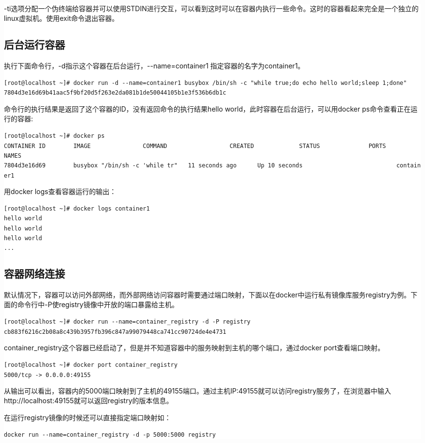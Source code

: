 -ti选项分配一个伪终端给容器并可以使用STDIN进行交互，可以看到这时可以在容器内执行一些命令。这时的容器看起来完全是一个独立的linux虚拟机。使用exit命令退出容器。

## 后台运行容器<a name="zh-cn_topic_0182302200_section208036271451"></a>

执行下面命令行，-d指示这个容器在后台运行，--name=container1 指定容器的名字为container1。

```
[root@localhost ~]# docker run -d --name=container1 busybox /bin/sh -c "while true;do echo hello world;sleep 1;done"
7804d3e16d69b41aac5f9bf20d5f263e2da081b1de50044105b1e3f536b6db1c
```

命令行的执行结果是返回了这个容器的ID，没有返回命令的执行结果hello world，此时容器在后台运行，可以用docker ps命令查看正在运行的容器:

```
[root@localhost ~]# docker ps
CONTAINER ID        IMAGE               COMMAND                  CREATED             STATUS              PORTS               NAMES
7804d3e16d69        busybox "/bin/sh -c 'while tr"   11 seconds ago      Up 10 seconds                           container1
```

用docker logs查看容器运行的输出：

```
[root@localhost ~]# docker logs container1
hello world
hello world
hello world
...
```

## 容器网络连接<a name="zh-cn_topic_0182302200_section10769033124516"></a>

默认情况下，容器可以访问外部网络，而外部网络访问容器时需要通过端口映射，下面以在docker中运行私有镜像库服务registry为例。下面的命令行中-P使registry镜像中开放的端口暴露给主机。

```
[root@localhost ~]# docker run --name=container_registry -d -P registry 
cb883f6216c2b08a8c439b3957fb396c847a99079448ca741cc90724de4e4731 
```

container\_registry这个容器已经启动了，但是并不知道容器中的服务映射到主机的哪个端口，通过docker port查看端口映射。

```
[root@localhost ~]# docker port container_registry 
5000/tcp -> 0.0.0.0:49155 
```

从输出可以看出，容器内的5000端口映射到了主机的49155端口。通过主机IP:49155就可以访问registry服务了，在浏览器中输入http://localhost:49155就可以返回registry的版本信息。

在运行registry镜像的时候还可以直接指定端口映射如：

```
docker run --name=container_registry -d -p 5000:5000 registry 
```
